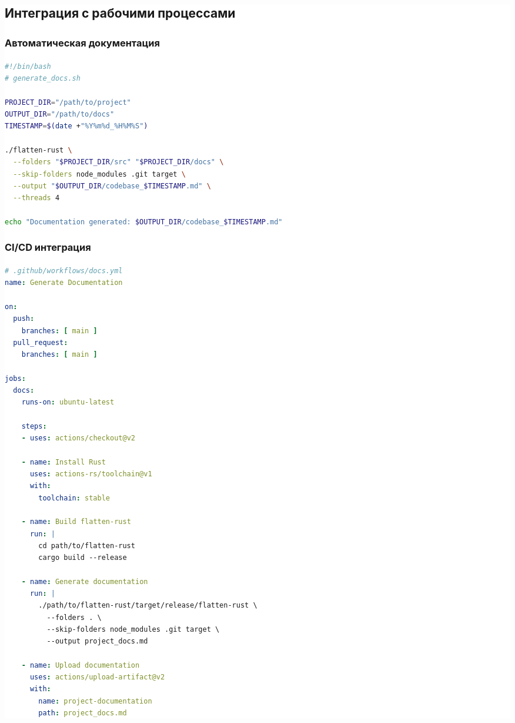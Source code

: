 ## Интеграция с рабочими процессами

### Автоматическая документация
```bash
#!/bin/bash
# generate_docs.sh

PROJECT_DIR="/path/to/project"
OUTPUT_DIR="/path/to/docs"
TIMESTAMP=$(date +"%Y%m%d_%H%M%S")

./flatten-rust \
  --folders "$PROJECT_DIR/src" "$PROJECT_DIR/docs" \
  --skip-folders node_modules .git target \
  --output "$OUTPUT_DIR/codebase_$TIMESTAMP.md" \
  --threads 4

echo "Documentation generated: $OUTPUT_DIR/codebase_$TIMESTAMP.md"
```

### CI/CD интеграция
```yaml
# .github/workflows/docs.yml
name: Generate Documentation

on:
  push:
    branches: [ main ]
  pull_request:
    branches: [ main ]

jobs:
  docs:
    runs-on: ubuntu-latest
    
    steps:
    - uses: actions/checkout@v2
    
    - name: Install Rust
      uses: actions-rs/toolchain@v1
      with:
        toolchain: stable
        
    - name: Build flatten-rust
      run: |
        cd path/to/flatten-rust
        cargo build --release
        
    - name: Generate documentation
      run: |
        ./path/to/flatten-rust/target/release/flatten-rust \
          --folders . \
          --skip-folders node_modules .git target \
          --output project_docs.md
          
    - name: Upload documentation
      uses: actions/upload-artifact@v2
      with:
        name: project-documentation
        path: project_docs.md
```
